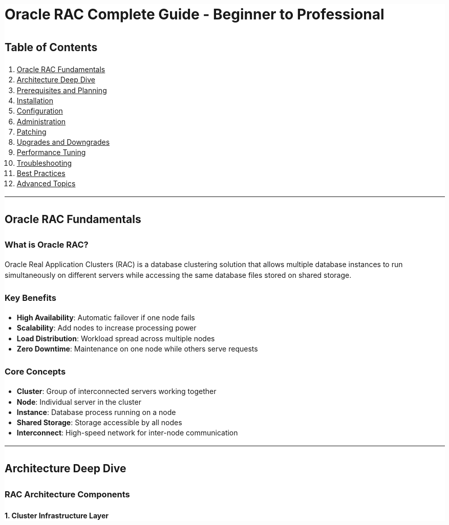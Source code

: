 # Oracle RAC Complete Guide - Beginner to Professional

## Table of Contents

1. [Oracle RAC Fundamentals](#oracle-rac-fundamentals)
1. [Architecture Deep Dive](#architecture-deep-dive)
1. [Prerequisites and Planning](#prerequisites-and-planning)
1. [Installation](#installation)
1. [Configuration](#configuration)
1. [Administration](#administration)
1. [Patching](#patching)
1. [Upgrades and Downgrades](#upgrades-and-downgrades)
1. [Performance Tuning](#performance-tuning)
1. [Troubleshooting](#troubleshooting)
1. [Best Practices](#best-practices)
1. [Advanced Topics](#advanced-topics)

-----

## Oracle RAC Fundamentals

### What is Oracle RAC?

Oracle Real Application Clusters (RAC) is a database clustering solution that allows multiple database instances to run simultaneously on different servers while accessing the same database files stored on shared storage.

### Key Benefits

- **High Availability**: Automatic failover if one node fails
- **Scalability**: Add nodes to increase processing power
- **Load Distribution**: Workload spread across multiple nodes
- **Zero Downtime**: Maintenance on one node while others serve requests

### Core Concepts

- **Cluster**: Group of interconnected servers working together
- **Node**: Individual server in the cluster
- **Instance**: Database process running on a node
- **Shared Storage**: Storage accessible by all nodes
- **Interconnect**: High-speed network for inter-node communication

-----

## Architecture Deep Dive

### RAC Architecture Components

#### 1. Cluster Infrastructure Layer
